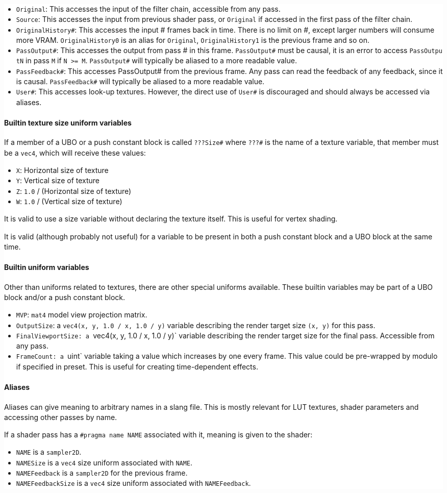  - `Original`: This accesses the input of the filter chain, accessible from any pass.
 - `Source`: This accesses the input from previous shader pass, or `Original` if accessed in the first pass of the filter chain.
 - `OriginalHistory#`: This accesses the input # frames back in time. There is no limit on #, except larger numbers will consume more VRAM. `OriginalHistory0` is an alias for `Original`, `OriginalHistory1` is the previous frame and so on.
 - `PassOutput#`: This accesses the output from pass # in this frame. `PassOutput#` must be causal, it is an error to access `PassOutputN` in pass `M` if `N >= M`. `PassOutput#` will typically be aliased to a more readable value.
 - `PassFeedback#`: This accesses PassOutput# from the previous frame. Any pass can read the feedback of any feedback, since it is causal. `PassFeedback#` will typically be aliased to a more readable value.
 - `User#`: This accesses look-up textures. However, the direct use of `User#` is discouraged and should always be accessed via aliases.

#### Builtin texture size uniform variables

If a member of a UBO or a push constant block is called `???Size#` where `???#` is the name of a texture variable,
that member must be a `vec4`, which will receive these values:

 - `X`: Horizontal size of texture
 - `Y`: Vertical size of texture
 - `Z`: `1.0` / (Horizontal size of texture)
 - `W`: `1.0` / (Vertical size of texture)

It is valid to use a size variable without declaring the texture itself. This is useful for vertex shading.

It is valid (although probably not useful) for a variable to be present in both a push constant block and a UBO block at the same time.

#### Builtin uniform variables

Other than uniforms related to textures, there are other special uniforms available. These builtin variables may be part of a UBO block and/or a push constant block.

 - `MVP`: `mat4` model view projection matrix.
 - `OutputSize`: a `vec4(x, y, 1.0 / x, 1.0 / y)` variable describing the render target size `(x, y)` for this pass.
 - `FinalViewportSize: a `vec4(x, y, 1.0 / x, 1.0 / y)` variable describing the render target size for the final pass. Accessible from any pass.
 - `FrameCount: a `uint` variable taking a value which increases by one every frame. This value could be pre-wrapped by modulo if specified in preset. This is useful for creating time-dependent effects.

#### Aliases

Aliases can give meaning to arbitrary names in a slang file. This is mostly relevant for LUT textures, shader parameters and accessing other passes by name.

If a shader pass has a `#pragma name NAME` associated with it, meaning is given to the shader:

 - `NAME` is a `sampler2D`.
 - `NAMESize` is a `vec4` size uniform associated with `NAME`.
 - `NAMEFeedback` is a `sampler2D` for the previous frame.
 - `NAMEFeedbackSize` is a `vec4` size uniform associated with `NAMEFeedback`.
